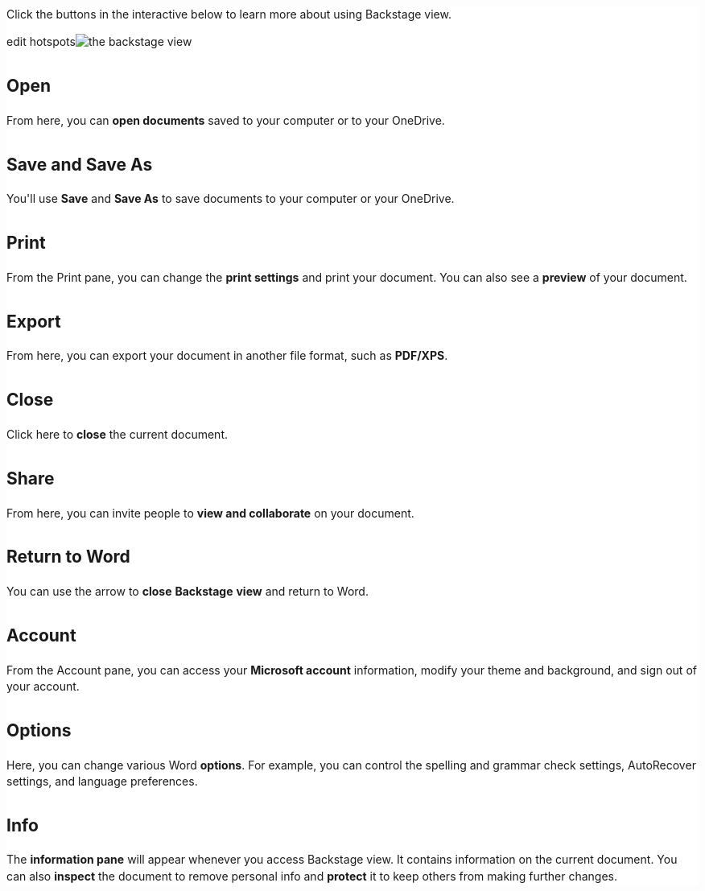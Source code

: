 Click the buttons in the interactive below to learn more about using Backstage view.  

edit hotspots![the backstage view](https://media.gcflearnfree.org/content/5690213b4ba91213b0054eb9_01_08_2016/start_backstage_lg.png)

Open
----

From here, you can **open documents** saved to your computer or to your OneDrive.

Save and Save As
----------------

You'll use **Save** and **Save As** to save documents to your computer or your OneDrive.

Print
-----

From the Print pane, you can change the **print settings** and print your document. You can also see a **preview** of your document.

Export
------

From here, you can export your document in another file format, such as **PDF/XPS**.

Close
-----

Click here to **close** the current document.

Share
-----

From here, you can invite people to **view and collaborate** on your document.

Return to Word
--------------

You can use the arrow to **close** **Backstage** **view** and return to Word.

Account
-------

From the Account pane, you can access your **Microsoft account** information, modify your theme and background, and sign out of your account.

Options
-------

Here, you can change various Word **options**. For example, you can control the spelling and grammar check settings, AutoRecover settings, and language preferences.

Info
----

The **information pane** will appear whenever you access Backstage view. It contains information on the current document. You can also **inspect** the document to remove personal info and **protect** it to keep others from making further changes.
